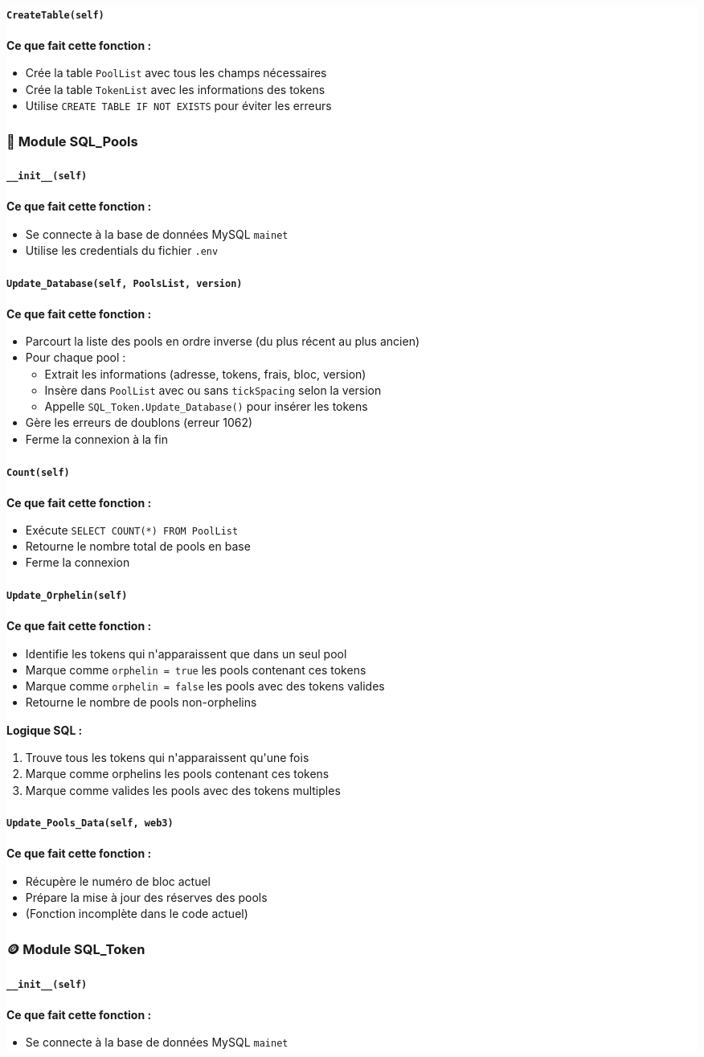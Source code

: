 #### `CreateTable(self)`
**Ce que fait cette fonction :**
- Crée la table `PoolList` avec tous les champs nécessaires
- Crée la table `TokenList` avec les informations des tokens
- Utilise `CREATE TABLE IF NOT EXISTS` pour éviter les erreurs

### 💾 **Module SQL_Pools**

#### `__init__(self)`
**Ce que fait cette fonction :**
- Se connecte à la base de données MySQL `mainet`
- Utilise les credentials du fichier `.env`

#### `Update_Database(self, PoolsList, version)`
**Ce que fait cette fonction :**
- Parcourt la liste des pools en ordre inverse (du plus récent au plus ancien)
- Pour chaque pool :
  - Extrait les informations (adresse, tokens, frais, bloc, version)
  - Insère dans `PoolList` avec ou sans `tickSpacing` selon la version
  - Appelle `SQL_Token.Update_Database()` pour insérer les tokens
- Gère les erreurs de doublons (erreur 1062)
- Ferme la connexion à la fin

#### `Count(self)`
**Ce que fait cette fonction :**
- Exécute `SELECT COUNT(*) FROM PoolList`
- Retourne le nombre total de pools en base
- Ferme la connexion

#### `Update_Orphelin(self)`
**Ce que fait cette fonction :**
- Identifie les tokens qui n'apparaissent que dans un seul pool
- Marque comme `orphelin = true` les pools contenant ces tokens
- Marque comme `orphelin = false` les pools avec des tokens valides
- Retourne le nombre de pools non-orphelins

**Logique SQL :**
1. Trouve tous les tokens qui n'apparaissent qu'une fois
2. Marque comme orphelins les pools contenant ces tokens
3. Marque comme valides les pools avec des tokens multiples

#### `Update_Pools_Data(self, web3)`
**Ce que fait cette fonction :**
- Récupère le numéro de bloc actuel
- Prépare la mise à jour des réserves des pools
- (Fonction incomplète dans le code actuel)

### 🪙 **Module SQL_Token**

#### `__init__(self)`
**Ce que fait cette fonction :**
- Se connecte à la base de données MySQL `mainet`
